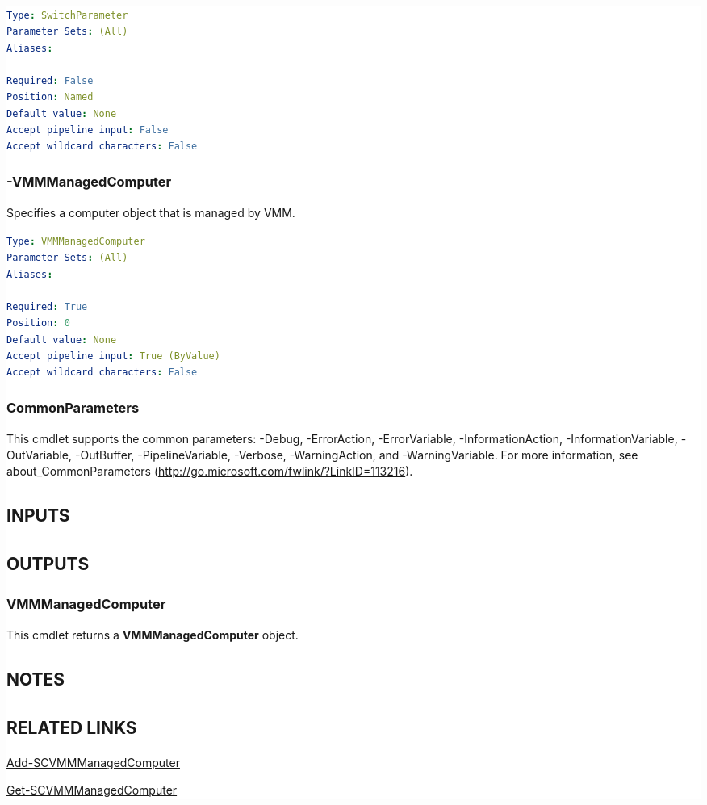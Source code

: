 ```yaml
Type: SwitchParameter
Parameter Sets: (All)
Aliases: 

Required: False
Position: Named
Default value: None
Accept pipeline input: False
Accept wildcard characters: False
```

### -VMMManagedComputer
Specifies a computer object that is managed by VMM.

```yaml
Type: VMMManagedComputer
Parameter Sets: (All)
Aliases: 

Required: True
Position: 0
Default value: None
Accept pipeline input: True (ByValue)
Accept wildcard characters: False
```

### CommonParameters
This cmdlet supports the common parameters: -Debug, -ErrorAction, -ErrorVariable, -InformationAction, -InformationVariable, -OutVariable, -OutBuffer, -PipelineVariable, -Verbose, -WarningAction, and -WarningVariable. For more information, see about_CommonParameters (http://go.microsoft.com/fwlink/?LinkID=113216).

## INPUTS

## OUTPUTS

### VMMManagedComputer
This cmdlet returns a **VMMManagedComputer** object.

## NOTES

## RELATED LINKS

[Add-SCVMMManagedComputer](xref:SystemCenter2016/VirtualMachineManager/v1.0/Add-SCVMMManagedComputer.md)

[Get-SCVMMManagedComputer](xref:SystemCenter2016/VirtualMachineManager/v1.0/Get-SCVMMManagedComputer.md)
